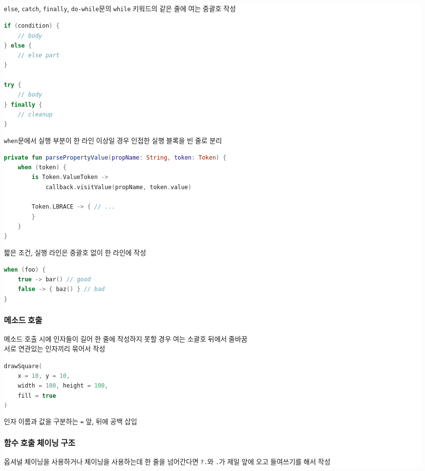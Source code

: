`else`, `catch`, `finally`, `do-while`문의 `while` 키워드의 같은 줄에 여는 중괄호 작성

```Kotlin
if (condition) {
    // body
} else {
    // else part
}

try {
    // body
} finally {
    // cleanup
}

```

`when`문에서 실행 부분이 한 라인 이상일 경우 인접한 실행 블록을 빈 줄로 분리

```Kotlin
private fun parsePropertyValue(propName: String, token: Token) {
    when (token) {
        is Token.ValueToken ->
            callback.visitValue(propName, token.value)

        Token.LBRACE -> { // ...
        }
    }
}
```

짧은 조건, 실행 라인은 중괄호 없이 한 라인에 작성

```Kotlin
when (foo) {
    true -> bar() // good
    false -> { baz() } // bad
}
```

### 메소드 호출
메소드 호출 시에 인자들이 길어 한 줄에 작성하지 못할 경우 여는 소괄호 뒤에서 줄바꿈<br/>
서로 연관있는 인자끼리 묶어서 작성<br/>

```Kotlin
drawSquare(
    x = 10, y = 10,
    width = 100, height = 100,
    fill = true
)
```

인자 이름과 값을 구분하는 `=` 앞, 뒤에 공백 삽입

### 함수 호출 체이닝 구조
옵셔널 체이닝을 사용하거나 체이닝을 사용하는데 한 줄을 넘어간다면 `?.`와 `.`가 제일 앞에 오고 들여쓰기를 해서 작성
